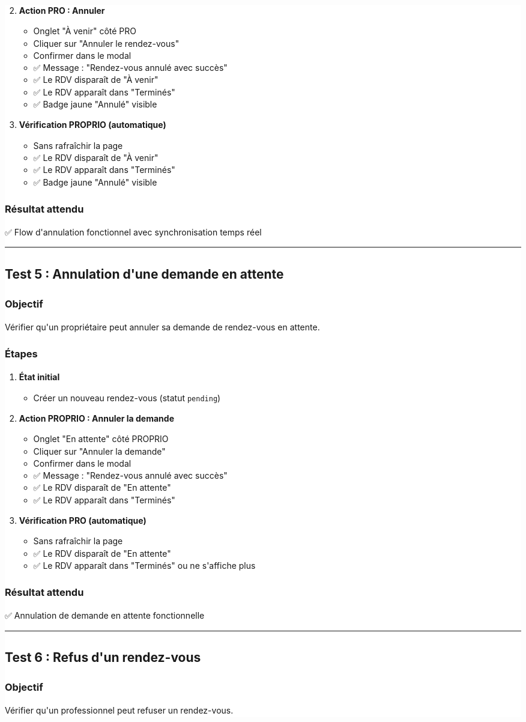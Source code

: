 2. **Action PRO : Annuler**
   - Onglet "À venir" côté PRO
   - Cliquer sur "Annuler le rendez-vous"
   - Confirmer dans le modal
   - ✅ Message : "Rendez-vous annulé avec succès"
   - ✅ Le RDV disparaît de "À venir"
   - ✅ Le RDV apparaît dans "Terminés"
   - ✅ Badge jaune "Annulé" visible

3. **Vérification PROPRIO (automatique)**
   - Sans rafraîchir la page
   - ✅ Le RDV disparaît de "À venir"
   - ✅ Le RDV apparaît dans "Terminés"
   - ✅ Badge jaune "Annulé" visible

### Résultat attendu
✅ Flow d'annulation fonctionnel avec synchronisation temps réel

---

## Test 5 : Annulation d'une demande en attente

### Objectif
Vérifier qu'un propriétaire peut annuler sa demande de rendez-vous en attente.

### Étapes

1. **État initial**
   - Créer un nouveau rendez-vous (statut `pending`)

2. **Action PROPRIO : Annuler la demande**
   - Onglet "En attente" côté PROPRIO
   - Cliquer sur "Annuler la demande"
   - Confirmer dans le modal
   - ✅ Message : "Rendez-vous annulé avec succès"
   - ✅ Le RDV disparaît de "En attente"
   - ✅ Le RDV apparaît dans "Terminés"

3. **Vérification PRO (automatique)**
   - Sans rafraîchir la page
   - ✅ Le RDV disparaît de "En attente"
   - ✅ Le RDV apparaît dans "Terminés" ou ne s'affiche plus

### Résultat attendu
✅ Annulation de demande en attente fonctionnelle

---

## Test 6 : Refus d'un rendez-vous

### Objectif
Vérifier qu'un professionnel peut refuser un rendez-vous.
